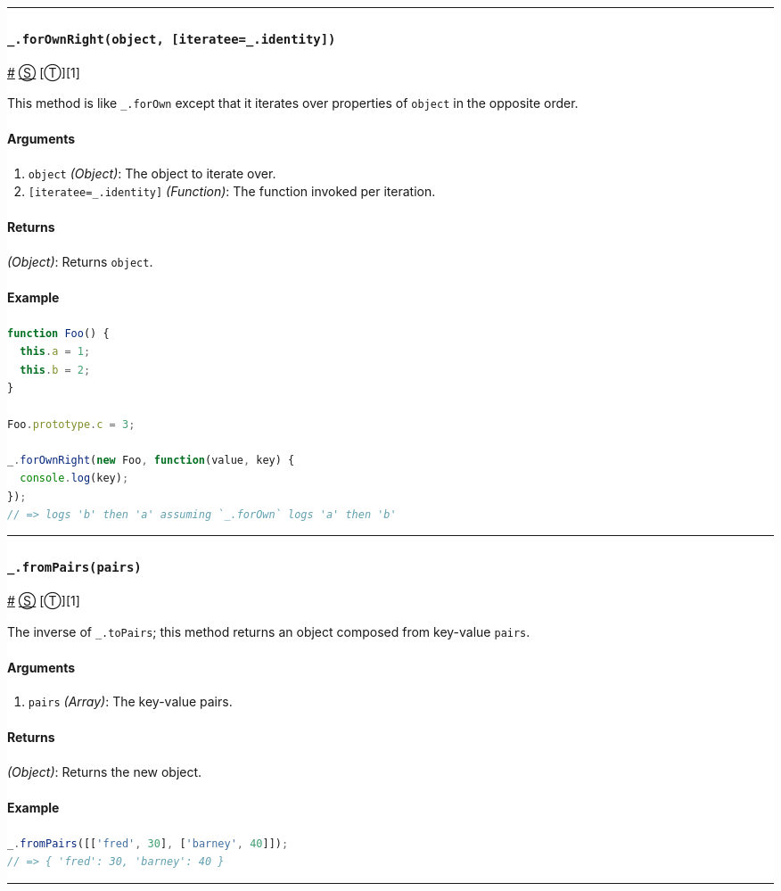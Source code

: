```js
```
* * *





### <a id="forOwnRight"></a>`_.forOwnRight(object, [iteratee=_.identity])`
<a href="#forOwnRight">#</a> [&#x24C8;](https://github.com/lodash/lodash/blob/master/lodash.js#L10895 "View in source") [&#x24C9;][1]

This method is like `_.forOwn` except that it iterates over properties of
`object` in the opposite order.

#### Arguments
1. `object` *(Object)*: The object to iterate over.
2. `[iteratee=_.identity]` *(Function)*: The function invoked per iteration.

#### Returns
*(Object)*:  Returns `object`.

#### Example
```js
function Foo() {
  this.a = 1;
  this.b = 2;
}

Foo.prototype.c = 3;

_.forOwnRight(new Foo, function(value, key) {
  console.log(key);
});
// => logs 'b' then 'a' assuming `_.forOwn` logs 'a' then 'b'
```
* * *





### <a id="fromPairs"></a>`_.fromPairs(pairs)`
<a href="#fromPairs">#</a> [&#x24C8;](https://github.com/lodash/lodash/blob/master/lodash.js#L5857 "View in source") [&#x24C9;][1]

The inverse of `_.toPairs`; this method returns an object composed
from key-value `pairs`.

#### Arguments
1. `pairs` *(Array)*: The key-value pairs.

#### Returns
*(Object)*:  Returns the new object.

#### Example
```js
_.fromPairs([['fred', 30], ['barney', 40]]);
// => { 'fred': 30, 'barney': 40 }
```
* * *
